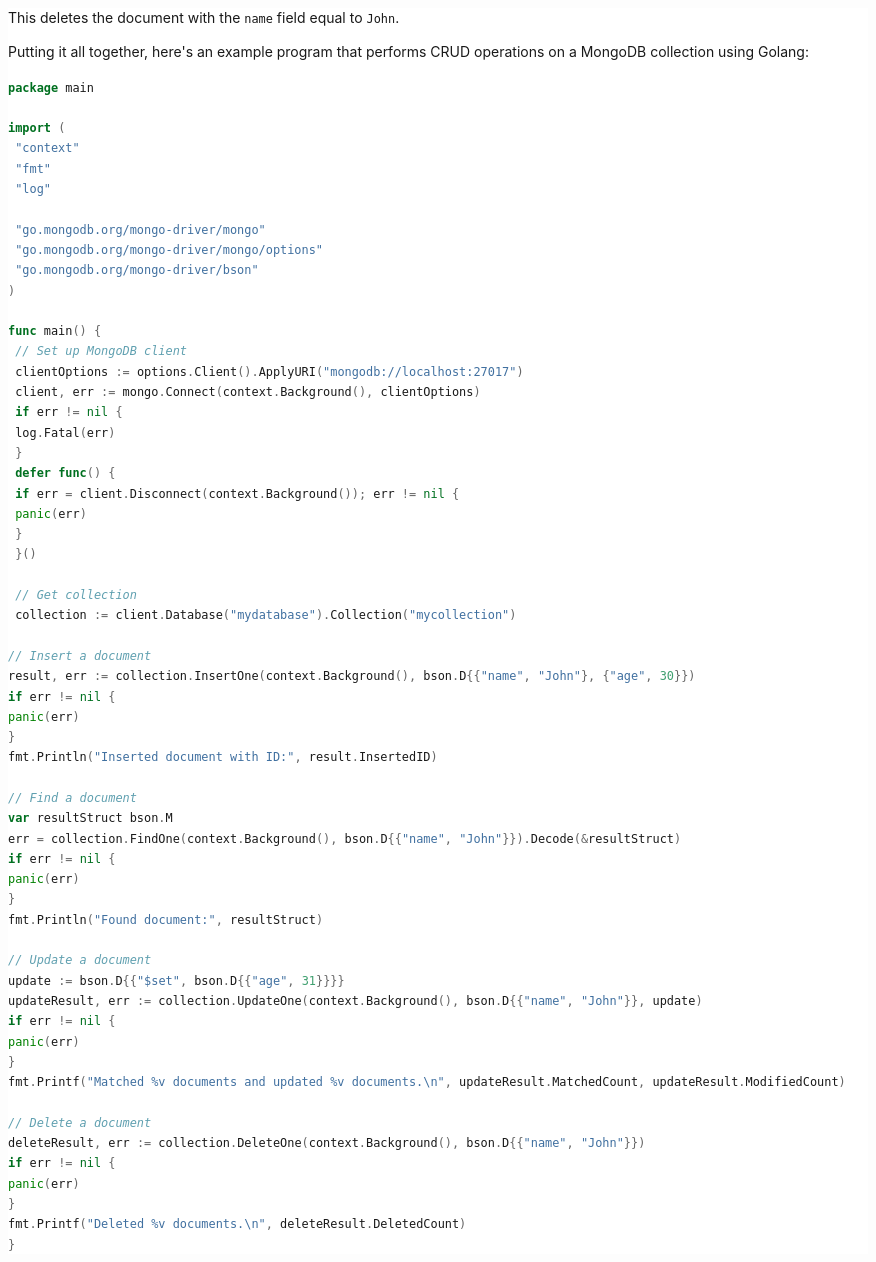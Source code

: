 This deletes the document with the `name` field equal to `John`.

Putting it all together, here's an example program that performs CRUD operations on a MongoDB collection using Golang:

```go
package main

import (
 "context"
 "fmt"
 "log"

 "go.mongodb.org/mongo-driver/mongo"
 "go.mongodb.org/mongo-driver/mongo/options"
 "go.mongodb.org/mongo-driver/bson"
)

func main() {
 // Set up MongoDB client
 clientOptions := options.Client().ApplyURI("mongodb://localhost:27017")
 client, err := mongo.Connect(context.Background(), clientOptions)
 if err != nil {
 log.Fatal(err)
 }
 defer func() {
 if err = client.Disconnect(context.Background()); err != nil {
 panic(err)
 }
 }()

 // Get collection
 collection := client.Database("mydatabase").Collection("mycollection")

// Insert a document
result, err := collection.InsertOne(context.Background(), bson.D{{"name", "John"}, {"age", 30}})
if err != nil {
panic(err)
}
fmt.Println("Inserted document with ID:", result.InsertedID)

// Find a document
var resultStruct bson.M
err = collection.FindOne(context.Background(), bson.D{{"name", "John"}}).Decode(&resultStruct)
if err != nil {
panic(err)
}
fmt.Println("Found document:", resultStruct)

// Update a document
update := bson.D{{"$set", bson.D{{"age", 31}}}}
updateResult, err := collection.UpdateOne(context.Background(), bson.D{{"name", "John"}}, update)
if err != nil {
panic(err)
}
fmt.Printf("Matched %v documents and updated %v documents.\n", updateResult.MatchedCount, updateResult.ModifiedCount)

// Delete a document
deleteResult, err := collection.DeleteOne(context.Background(), bson.D{{"name", "John"}})
if err != nil {
panic(err)
}
fmt.Printf("Deleted %v documents.\n", deleteResult.DeletedCount)
}
```